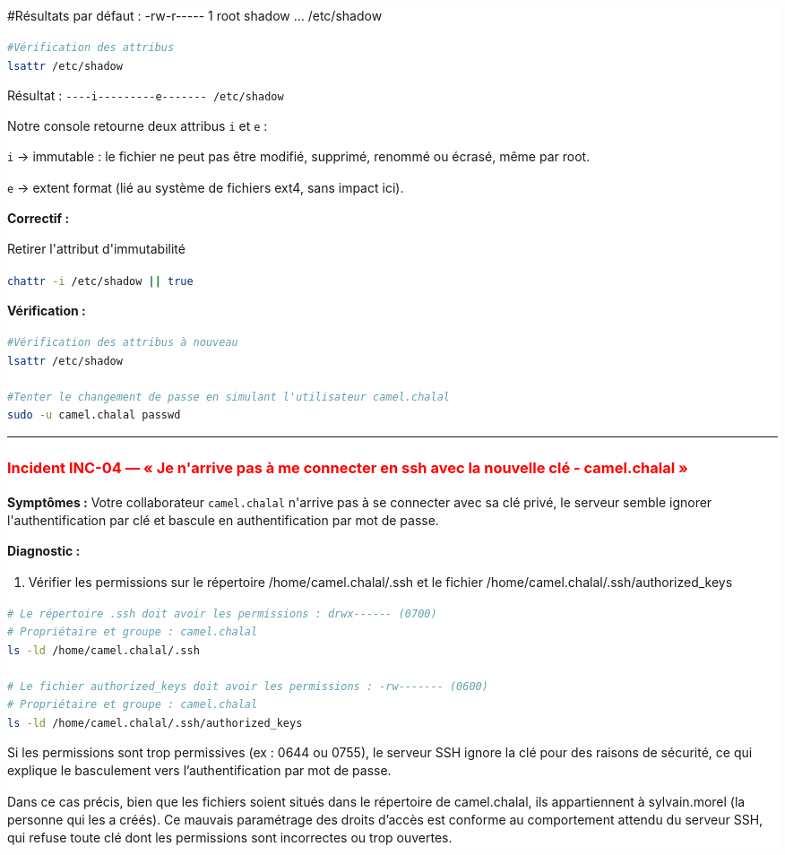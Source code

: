 #Résultats par défaut : -rw-r----- 1 root shadow ... /etc/shadow

```bash
#Vérification des attribus
lsattr /etc/shadow
```
Résultat : `----i---------e------- /etc/shadow`

Notre console retourne deux attribus `i` et `e` :

`i` → immutable : le fichier ne peut pas être modifié, supprimé, renommé ou écrasé, même par root.

`e` → extent format (lié au système de fichiers ext4, sans impact ici).

**Correctif :**

Retirer l'attribut d'immutabilité

```bash
chattr -i /etc/shadow || true
```

**Vérification :**
```bash
#Vérification des attribus à nouveau
lsattr /etc/shadow

#Tenter le changement de passe en simulant l'utilisateur camel.chalal
sudo -u camel.chalal passwd
```
---

### <span style="color:red"> Incident INC-04 — « Je n'arrive pas à me connecter en ssh avec la nouvelle clé  - camel.chalal » </span>

**Symptômes :**
Votre collaborateur `camel.chalal` n'arrive pas à se connecter avec sa clé privé, le serveur semble ignorer l'authentification par clé et bascule en authentification par mot de passe.


**Diagnostic :**
1. Vérifier les permissions sur le répertoire /home/camel.chalal/.ssh et le fichier  /home/camel.chalal/.ssh/authorized_keys

```bash
# Le répertoire .ssh doit avoir les permissions : drwx------ (0700)
# Propriétaire et groupe : camel.chalal
ls -ld /home/camel.chalal/.ssh

# Le fichier authorized_keys doit avoir les permissions : -rw------- (0600)
# Propriétaire et groupe : camel.chalal
ls -ld /home/camel.chalal/.ssh/authorized_keys
```

Si les permissions sont trop permissives (ex : 0644 ou 0755), le serveur SSH ignore la clé pour des raisons de sécurité, ce qui explique le basculement vers l’authentification par mot de passe.

Dans ce cas précis, bien que les fichiers soient situés dans le répertoire de camel.chalal, ils appartiennent à sylvain.morel (la personne qui les a créés). Ce mauvais paramétrage des droits d’accès est conforme au comportement attendu du serveur SSH, qui refuse toute clé dont les permissions sont incorrectes ou trop ouvertes.
